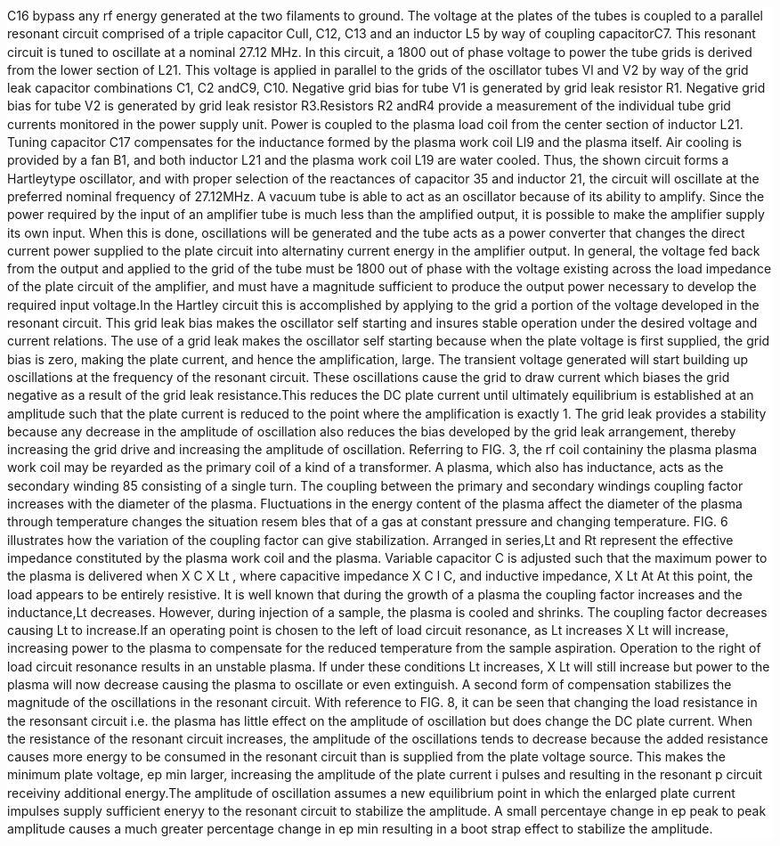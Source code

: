 C16 bypass any rf energy generated at the two filaments to ground. The voltage at the plates of the tubes is coupled to a parallel resonant circuit comprised of a triple capacitor Cull, C12, C13 and an inductor L5 by way of coupling capacitorC7. This resonant circuit is tuned to oscillate at a nominal 27.12 MHz. In this circuit, a 1800 out of phase voltage to power the tube grids is derived from the lower section of L21. This voltage is applied in parallel to the grids of the oscillator tubes Vl and V2 by way of the grid leak capacitor combinations C1, C2 andC9, C10. Negative grid bias for tube V1 is generated by grid leak resistor R1. Negative grid bias for tube V2 is generated by grid leak resistor R3.Resistors R2 andR4 provide a measurement of the individual tube grid currents monitored in the power supply unit. Power is coupled to the plasma load coil from the center section of inductor L21. Tuning capacitor C17 compensates for the inductance formed by the plasma work coil Ll9 and the plasma itself. Air cooling is provided by a fan B1, and both inductor L21 and the plasma work coil L19 are water cooled. Thus, the shown circuit forms a Hartleytype oscillator, and with proper selection of the reactances of capacitor 35 and inductor 21, the circuit will oscillate at the preferred nominal frequency of 27.12MHz. A vacuum tube is able to act as an oscillator because of its ability to amplify. Since the power required by the input of an amplifier tube is much less than the amplified output, it is possible to make the amplifier supply its own input. When this is done, oscillations will be generated and the tube acts as a power converter that changes the direct current power supplied to the plate circuit into alternatiny current energy in the amplifier output. In general, the voltage fed back from the output and applied to the grid of the tube must be 1800 out of phase with the voltage existing across the load impedance of the plate circuit of the amplifier, and must have a magnitude sufficient to produce the output power necessary to develop the required input voltage.In the Hartley circuit this is accomplished by applying to the grid a portion of the voltage developed in the resonant circuit. This grid leak bias makes the oscillator self starting and insures stable operation under the desired voltage and current relations. The use of a grid leak makes the oscillator self starting because when the plate voltage is first supplied, the grid bias is zero, making the plate current, and hence the amplification, large. The transient voltage generated will start building up oscillations at the frequency of the resonant circuit. These oscillations cause the grid to draw current which biases the grid negative as a result of the grid leak resistance.This reduces the DC plate current until ultimately equilibrium is established at an amplitude such that the plate current is reduced to the point where the amplification is exactly 1. The grid leak provides a stability because any decrease in the amplitude of oscillation also reduces the bias developed by the grid leak arrangement, thereby increasing the grid drive and increasing the amplitude of oscillation. Referring to FIG. 3, the rf coil containiny the plasma plasma work coil may be reyarded as the primary coil of a kind of a transformer. A plasma, which also has inductance, acts as the secondary winding 85 consisting of a single turn. The coupling between the primary and secondary windings coupling factor increases with the diameter of the plasma. Fluctuations in the energy content of the plasma affect the diameter of the plasma through temperature changes the situation resem bles that of a gas at constant pressure and changing temperature. FIG. 6 illustrates how the variation of the coupling factor can give stabilization. Arranged in series,Lt and Rt represent the effective impedance constituted by the plasma work coil and the plasma. Variable capacitor C is adjusted such that the maximum power to the plasma is delivered when X C X Lt , where capacitive impedance X C l C, and inductive impedance, X Lt At At this point, the load appears to be entirely resistive. It is well known that during the growth of a plasma the coupling factor increases and the inductance,Lt decreases. However, during injection of a sample, the plasma is cooled and shrinks. The coupling factor decreases causing Lt to increase.If an operating point is chosen to the left of load circuit resonance, as Lt increases X Lt will increase, increasing power to the plasma to compensate for the reduced temperature from the sample aspiration. Operation to the right of load circuit resonance results in an unstable plasma. If under these conditions Lt increases, X Lt will still increase but power to the plasma will now decrease causing the plasma to oscillate or even extinguish. A second form of compensation stabilizes the magnitude of the oscillations in the resonant circuit. With reference to FIG. 8, it can be seen that changing the load resistance in the resonsant circuit i.e. the plasma has little effect on the amplitude of oscillation but does change the DC plate current. When the resistance of the resonant circuit increases, the amplitude of the oscillations tends to decrease because the added resistance causes more energy to be consumed in the resonant circuit than is supplied from the plate voltage source. This makes the minimum plate voltage, ep min larger, increasing the amplitude of the plate current i pulses and resulting in the resonant p circuit receiviny additional energy.The amplitude of oscillation assumes a new equilibrium point in which the enlarged plate current impulses supply sufficient eneryy to the resonant circuit to stabilize the amplitude. A small percentaye change in ep peak to peak amplitude causes a much greater percentage change in ep min resulting in a boot strap effect to stabilize the amplitude.